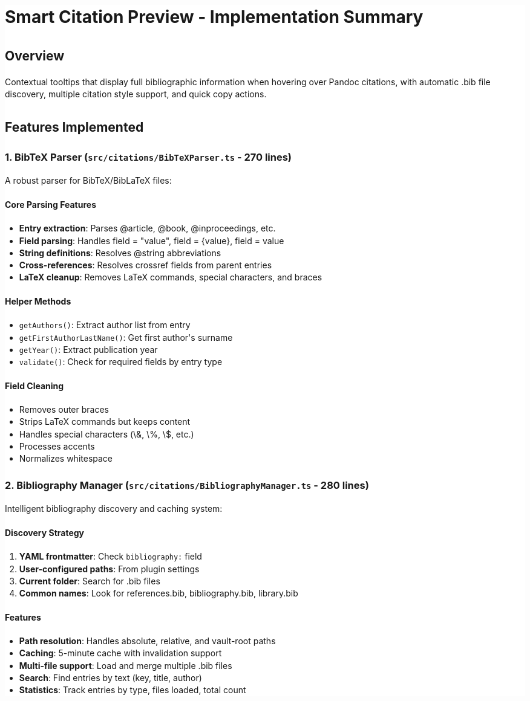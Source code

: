# Smart Citation Preview - Implementation Summary

## Overview
Contextual tooltips that display full bibliographic information when hovering over Pandoc citations, with automatic .bib file discovery, multiple citation style support, and quick copy actions.

## Features Implemented

### 1. BibTeX Parser (`src/citations/BibTeXParser.ts` - 270 lines)
A robust parser for BibTeX/BibLaTeX files:

#### Core Parsing Features
- **Entry extraction**: Parses @article, @book, @inproceedings, etc.
- **Field parsing**: Handles field = "value", field = {value}, field = value
- **String definitions**: Resolves @string abbreviations
- **Cross-references**: Resolves crossref fields from parent entries
- **LaTeX cleanup**: Removes LaTeX commands, special characters, and braces

#### Helper Methods
- `getAuthors()`: Extract author list from entry
- `getFirstAuthorLastName()`: Get first author's surname
- `getYear()`: Extract publication year
- `validate()`: Check for required fields by entry type

#### Field Cleaning
- Removes outer braces
- Strips LaTeX commands but keeps content
- Handles special characters (\\&, \\%, \\$, etc.)
- Processes accents
- Normalizes whitespace

### 2. Bibliography Manager (`src/citations/BibliographyManager.ts` - 280 lines)
Intelligent bibliography discovery and caching system:

#### Discovery Strategy
1. **YAML frontmatter**: Check `bibliography:` field
2. **User-configured paths**: From plugin settings
3. **Current folder**: Search for .bib files
4. **Common names**: Look for references.bib, bibliography.bib, library.bib

#### Features
- **Path resolution**: Handles absolute, relative, and vault-root paths
- **Caching**: 5-minute cache with invalidation support
- **Multi-file support**: Load and merge multiple .bib files
- **Search**: Find entries by text (key, title, author)
- **Statistics**: Track entries by type, files loaded, total count
